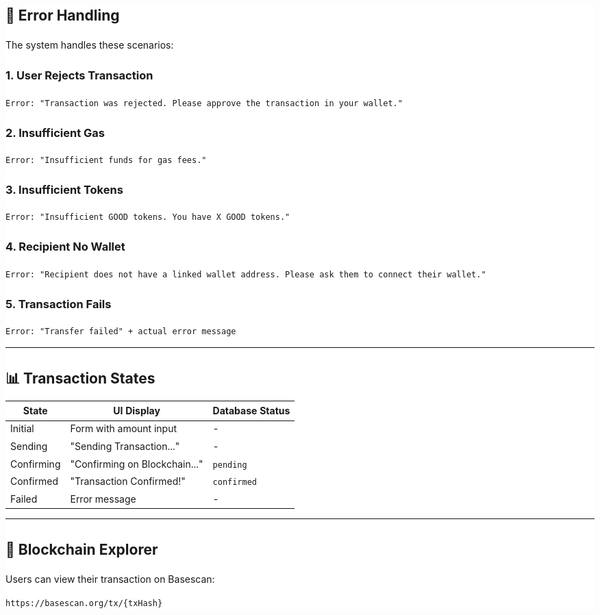 
## 🐛 Error Handling

The system handles these scenarios:

### 1. User Rejects Transaction
```
Error: "Transaction was rejected. Please approve the transaction in your wallet."
```

### 2. Insufficient Gas
```
Error: "Insufficient funds for gas fees."
```

### 3. Insufficient Tokens
```
Error: "Insufficient GOOD tokens. You have X GOOD tokens."
```

### 4. Recipient No Wallet
```
Error: "Recipient does not have a linked wallet address. Please ask them to connect their wallet."
```

### 5. Transaction Fails
```
Error: "Transfer failed" + actual error message
```

---

## 📊 Transaction States

| State | UI Display | Database Status |
|-------|-----------|----------------|
| Initial | Form with amount input | - |
| Sending | "Sending Transaction..." | - |
| Confirming | "Confirming on Blockchain..." | `pending` |
| Confirmed | "Transaction Confirmed!" | `confirmed` |
| Failed | Error message | - |

---

## 🔗 Blockchain Explorer

Users can view their transaction on Basescan:
```
https://basescan.org/tx/{txHash}
```
